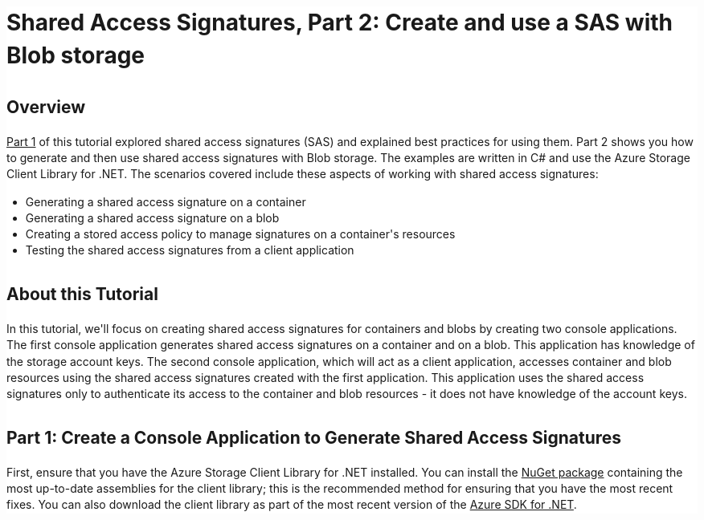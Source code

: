 <properties
	pageTitle="Create and use a SAS with Blob storage | Microsoft Azure"
	description="This tutorial shows you how to create shared access signatures for use with Blob storage, and how to consume them from your client applications."
	services="storage"
	documentationCenter=""
	authors="tamram"
	manager="carmonm"
	editor="tysonn"/>

<tags
	ms.service="storage"
	ms.workload="storage"
	ms.tgt_pltfrm="na"
	ms.devlang="dotnet"
	ms.topic="article"
	ms.date="05/23/2016"
	ms.author="tamram"/>


# Shared Access Signatures, Part 2: Create and use a SAS with Blob storage

## Overview

[Part 1](storage-dotnet-shared-access-signature-part-1.md) of this tutorial explored shared access signatures (SAS) and explained best practices for using them. Part 2 shows you how to generate and then use shared access signatures with Blob storage. The examples are written in C# and use the Azure Storage Client Library for .NET. The scenarios covered include these aspects of working with shared access signatures:

- Generating a shared access signature on a container
- Generating a shared access signature on a blob
- Creating a stored access policy to manage signatures on a container's resources
- Testing the shared access signatures from a client application

## About this Tutorial

In this tutorial, we'll focus on creating shared access signatures for containers and blobs by creating two console applications. The first console application generates shared access signatures on a container and on a blob. This application has knowledge of the storage account keys. The second console application, which will act as a client application, accesses container and blob resources using the shared access signatures created with the first application. This application uses the shared access signatures only to authenticate its access to the container and blob resources - it does not have knowledge of the account keys.

## Part 1: Create a Console Application to Generate Shared Access Signatures

First, ensure that you have the Azure Storage Client Library for .NET installed. You can install the [NuGet package](http://nuget.org/packages/WindowsAzure.Storage/ "NuGet package") containing the most up-to-date assemblies for the client library; this is the recommended method for ensuring that you have the most recent fixes. You can also download the client library as part of the most recent version of the [Azure SDK for .NET](https://azure.microsoft.com/downloads/).
